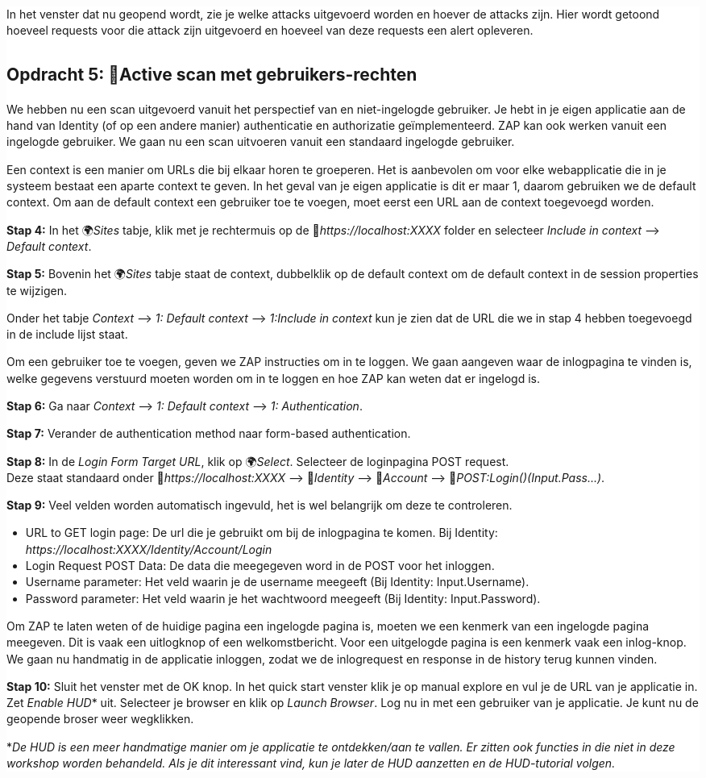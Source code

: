 In het venster dat nu geopend wordt, zie je welke attacks uitgevoerd worden en hoever de attacks zijn. Hier wordt getoond hoeveel requests voor die attack zijn uitgevoerd en hoeveel van deze requests een alert opleveren.

## Opdracht 5: 👤Active scan met gebruikers-rechten
We hebben nu een scan uitgevoerd vanuit het perspectief van en niet-ingelogde gebruiker. Je hebt in je eigen applicatie aan de hand van Identity (of op een andere manier) authenticatie en authorizatie geïmplementeerd. ZAP kan ook werken vanuit een ingelogde gebruiker. We gaan nu een scan uitvoeren vanuit een standaard ingelogde gebruiker.

Een context is een manier om URLs die bij elkaar horen te groeperen. Het is aanbevolen om voor elke webapplicatie die in je systeem bestaat een aparte context te geven. In het geval van je eigen applicatie is dit er maar 1, daarom gebruiken we de default context. Om aan de default context een gebruiker toe te voegen, moet eerst een URL aan de context toegevoegd worden.

**Stap 4:** In het 🌍*Sites* tabje, klik met je rechtermuis op de 📂*https://localhost:XXXX* folder en selecteer *Include in context* --> *Default context*.

**Stap 5:** Bovenin het 🌍*Sites* tabje staat de context, dubbelklik op de default context om de default context in de session properties te wijzigen.

Onder het tabje *Context* --> *1: Default context* --> *1:Include in context* kun je zien dat de URL die we in stap 4 hebben toegevoegd in de include lijst staat.

Om een gebruiker toe te voegen, geven we ZAP instructies om in te loggen. We gaan aangeven waar de inlogpagina te vinden is, welke gegevens verstuurd moeten worden om in te loggen en hoe ZAP kan weten dat er ingelogd is.

**Stap 6:** Ga naar *Context* --> *1: Default context* --> *1: Authentication*.

**Stap 7:** Verander de authentication method naar form-based authentication.

**Stap 8:** In de *Login Form Target URL*, klik op 🌍*Select*. Selecteer de loginpagina POST request.   
Deze staat standaard onder 📂*https://localhost:XXXX* --> 📂*Identity* --> 📂*Account* --> 📄*POST:Login()(Input.Pass...)*.

**Stap 9:** Veel velden worden automatisch ingevuld, het is wel belangrijk om deze te controleren.
- URL to GET login page: De url die je gebruikt om bij de inlogpagina te komen. Bij Identity: *https://localhost:XXXX/Identity/Account/Login*
- Login Request POST Data: De data die meegegeven word in de POST voor het inloggen.
- Username parameter: Het veld waarin je de username meegeeft (Bij Identity: Input.Username).
- Password parameter: Het veld waarin je het wachtwoord meegeeft (Bij Identity: Input.Password).

Om ZAP te laten weten of de huidige pagina een ingelogde pagina is, moeten we een kenmerk van een ingelogde pagina meegeven. Dit is vaak een uitlogknop of een welkomstbericht. Voor een uitgelogde pagina is een kenmerk vaak een inlog-knop. We gaan nu handmatig in de applicatie inloggen, zodat we de inlogrequest en response in de history terug kunnen vinden.

**Stap 10:** Sluit het venster met de OK knop. In het quick start venster klik je op manual explore en vul je de URL van je applicatie in. 
Zet *Enable HUD** uit. Selecteer je browser en klik op *Launch Browser*. Log nu in met een gebruiker van je applicatie. Je kunt nu de geopende broser weer wegklikken.

**De HUD is een meer handmatige manier om je applicatie te ontdekken/aan te vallen. Er zitten ook functies in die niet in deze workshop worden behandeld. Als je dit interessant vind, kun je later de HUD aanzetten en de HUD-tutorial volgen.*
